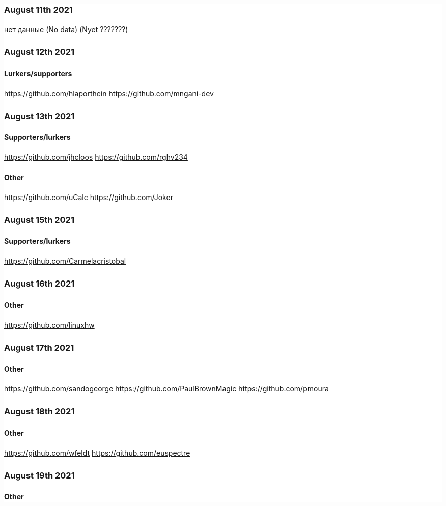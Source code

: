 ### August 11th 2021

нет данные (No data) (Nyet ???????)

### August 12th 2021

#### Lurkers/supporters

https://github.com/hlaporthein
https://github.com/mngani-dev

### August 13th 2021

#### Supporters/lurkers

https://github.com/jhcloos
https://github.com/rghv234

#### Other

https://github.com/uCalc
https://github.com/Joker

### August 15th 2021

#### Supporters/lurkers

https://github.com/Carmelacristobal

### August 16th 2021

#### Other

https://github.com/linuxhw

### August 17th 2021

#### Other

https://github.com/sandogeorge
https://github.com/PaulBrownMagic
https://github.com/pmoura

### August 18th 2021

#### Other

https://github.com/wfeldt
https://github.com/euspectre

### August 19th 2021

#### Other
